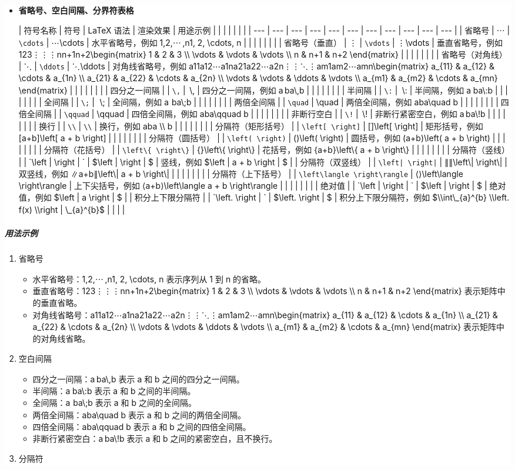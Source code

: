 +   **省略号、空白间隔、分界符表格**

    | 符号名称 | 符号 | LaTeX 语法 | 渲染效果 | 用途示例 |  |  |  |  |  |  |
        | --- | --- | --- | --- | --- | --- | --- | --- | --- | --- | --- |
    | 省略号 | ⋯ | `\cdots` | ⋯\\cdots | 水平省略号，例如 1,2,⋯ ,n1, 2, \\cdots, n |  |  |  |  |  |  |
    | 省略号（垂直） | ⋮ | `\vdots` | ⋮\\vdots | 垂直省略号，例如 123⋮⋮⋮nn+1n+2\\begin{matrix} 1 & 2 & 3 \\\\ \\vdots & \\vdots & \\vdots \\\\ n & n+1 & n+2 \\end{matrix} |  |  |  |  |  |  |
    | 省略号（对角线） | ⋱ | `\ddots` | ⋱\\ddots | 对角线省略号，例如 a11a12⋯a1na21a22⋯a2n⋮⋮⋱⋮am1am2⋯amn\\begin{matrix} a\_{11} & a\_{12} & \\cdots & a\_{1n} \\\\ a\_{21} & a\_{22} & \\cdots & a\_{2n} \\\\ \\vdots & \\vdots & \\ddots & \\vdots \\\\ a\_{m1} & a\_{m2} & \\cdots & a\_{mn} \\end{matrix} |  |  |  |  |  |  |
    | 四分之一间隔 |  | `\,` |  \\, | 四分之一间隔，例如 a ba\\,b |  |  |  |  |  |  |
    | 半间隔 |  | `\:` |  \\: | 半间隔，例如 a ba\\:b |  |  |  |  |  |  |
    | 全间隔 |  | `\;` |   \\; | 全间隔，例如 a  ba\\;b |  |  |  |  |  |  |
    | 两倍全间隔 |  | `\quad` | \\quad | 两倍全间隔，例如 aba\\quad b |  |  |  |  |  |  |
    | 四倍全间隔 |  | `\qquad` | \\qquad | 四倍全间隔，例如 aba\\qquad b |  |  |  |  |  |  |
    | 非断行空白 |  | `\!` |  ⁣\\! | 非断行紧密空白，例如 a ⁣ba\\!b |  |  |  |  |  |  |
    | 换行 |  | `\\` | `\\` | 换行，例如 aba \\\\ b |  |  |  |  |  |  |
    | 分隔符（矩形括号） |  | `\left[ \right]` | \[\]\\left\[ \\right\] | 矩形括号，例如 \[a+b\]\\left\[ a + b \\right\] |  |  |  |  |  |  |
    | 分隔符（圆括号） |  | `\left( \right)` | ()\\left( \\right) | 圆括号，例如 (a+b)\\left( a + b \\right) |  |  |  |  |  |  |
    | 分隔符（花括号） |  | `\left\{ \right\}` | {}\\left\\{ \\right\\} | 花括号，例如 {a+b}\\left\\{ a + b \\right\\} |  |  |  |  |  |  |
    | 分隔符（竖线） |  | \`\\left | \\right | \` | $\\left | \\right | $ | 竖线，例如 $\\left | a + b \\right | $ |
    | 分隔符（双竖线） |  | `\left| \right|` | ∥∥\\left\\| \\right\\| | 双竖线，例如 ∥a+b∥\\left\\| a + b \\right\\| |  |  |  |  |  |  |
    | 分隔符（上下括号） |  | `\left\langle \right\rangle` | ⟨⟩\\left\\langle \\right\\rangle | 上下尖括号，例如 ⟨a+b⟩\\left\\langle a + b \\right\\rangle |  |  |  |  |  |  |
    | 绝对值 |  | \`\\left | \\right | \` | $\\left | \\right | $ | 绝对值，例如 $\\left | a \\right | $ |
    | 积分上下限分隔符 |  | \`\\left. \\right | \` | $\\left. \\right | $ | 积分上下限分隔符，例如 $\\int\_{a}^{b} \\left. f(x) \\right | \_{a}^{b}$ |  |  |  |


##### 用法示例

1.  省略号

    +   水平省略号：1,2,⋯ ,n1, 2, \\cdots, n 表示序列从 1 到 n 的省略。
    +   垂直省略号：123⋮⋮⋮nn+1n+2\\begin{matrix} 1 & 2 & 3 \\\\ \\vdots & \\vdots & \\vdots \\\\ n & n+1 & n+2 \\end{matrix} 表示矩阵中的垂直省略。
    +   对角线省略号：a11a12⋯a1na21a22⋯a2n⋮⋮⋱⋮am1am2⋯amn\\begin{matrix} a\_{11} & a\_{12} & \\cdots & a\_{1n} \\\\ a\_{21} & a\_{22} & \\cdots & a\_{2n} \\\\ \\vdots & \\vdots & \\ddots & \\vdots \\\\ a\_{m1} & a\_{m2} & \\cdots & a\_{mn} \\end{matrix} 表示矩阵中的对角线省略。
2.  空白间隔

    +   四分之一间隔：a ba\\,b 表示 a 和 b 之间的四分之一间隔。
    +   半间隔：a ba\\:b 表示 a 和 b 之间的半间隔。
    +   全间隔：a  ba\\;b 表示 a 和 b 之间的全间隔。
    +   两倍全间隔：aba\\quad b 表示 a 和 b 之间的两倍全间隔。
    +   四倍全间隔：aba\\qquad b 表示 a 和 b 之间的四倍全间隔。
    +   非断行紧密空白：a ⁣ba\\!b 表示 a 和 b 之间的紧密空白，且不换行。
3.  分隔符


[1]: http://www.google.com/
[2]: https://developer.mozilla.org/en-US/
[^1]: 这是脚注的内容。